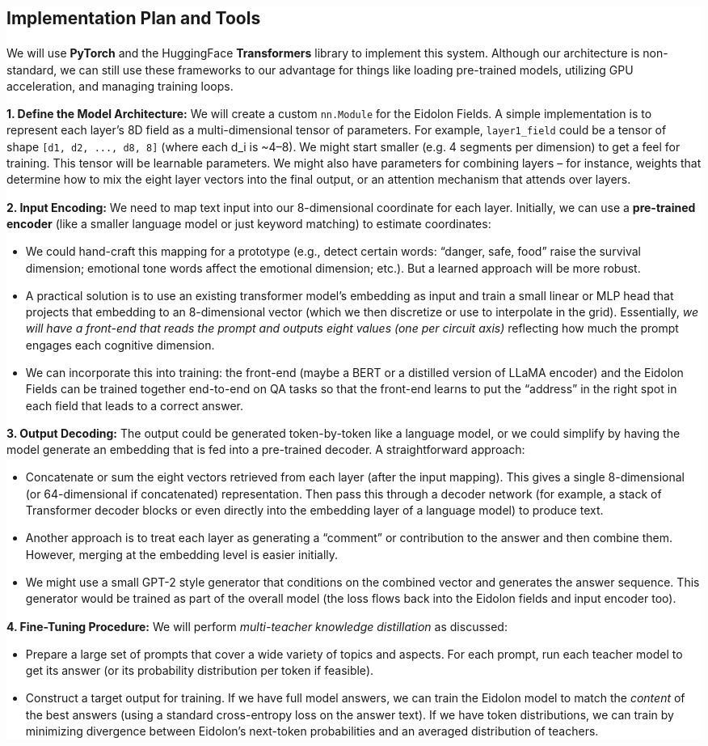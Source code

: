 ## Implementation Plan and Tools

We will use **PyTorch** and the HuggingFace **Transformers** library to implement this system. Although our architecture is non-standard, we can still use these frameworks to our advantage for things like loading pre-trained models, utilizing GPU acceleration, and managing training loops.

**1. Define the Model Architecture:** We will create a custom `nn.Module` for the Eidolon Fields. A simple implementation is to represent each layer’s 8D field as a multi-dimensional tensor of parameters. For example, `layer1_field` could be a tensor of shape `[d1, d2, ..., d8, 8]` (where each d_i is ~4–8). We might start smaller (e.g. 4 segments per dimension) to get a feel for training. This tensor will be learnable parameters. We might also have parameters for combining layers – for instance, weights that determine how to mix the eight layer vectors into the final output, or an attention mechanism that attends over layers.

**2. Input Encoding:** We need to map text input into our 8-dimensional coordinate for each layer. Initially, we can use a **pre-trained encoder** (like a smaller language model or just keyword matching) to estimate coordinates:

- We could hand-craft this mapping for a prototype (e.g., detect certain words: “danger, safe, food” raise the survival dimension; emotional tone words affect the emotional dimension; etc.). But a learned approach will be more robust.
    
- A practical solution is to use an existing transformer model’s embedding as input and train a small linear or MLP head that projects that embedding to an 8-dimensional vector (which we then discretize or use to interpolate in the grid). Essentially, _we will have a front-end that reads the prompt and outputs eight values (one per circuit axis)_ reflecting how much the prompt engages each cognitive dimension.
    
- We can incorporate this into training: the front-end (maybe a BERT or a distilled version of LLaMA encoder) and the Eidolon Fields can be trained together end-to-end on QA tasks so that the front-end learns to put the “address” in the right spot in each field that leads to a correct answer.
    

**3. Output Decoding:** The output could be generated token-by-token like a language model, or we could simplify by having the model generate an embedding that is fed into a pre-trained decoder. A straightforward approach:

- Concatenate or sum the eight vectors retrieved from each layer (after the input mapping). This gives a single 8-dimensional (or 64-dimensional if concatenated) representation. Then pass this through a decoder network (for example, a stack of Transformer decoder blocks or even directly into the embedding layer of a language model) to produce text.
    
- Another approach is to treat each layer as generating a “comment” or contribution to the answer and then combine them. However, merging at the embedding level is easier initially.
    
- We might use a small GPT-2 style generator that conditions on the combined vector and generates the answer sequence. This generator would be trained as part of the overall model (the loss flows back into the Eidolon fields and input encoder too).
    

**4. Fine-Tuning Procedure:** We will perform _multi-teacher knowledge distillation_ as discussed:

- Prepare a large set of prompts that cover a wide variety of topics and aspects. For each prompt, run each teacher model to get its answer (or its probability distribution per token if feasible).
    
- Construct a target output for training. If we have full model answers, we can train the Eidolon model to match the _content_ of the best answers (using a standard cross-entropy loss on the answer text). If we have token distributions, we can train by minimizing divergence between Eidolon’s next-token probabilities and an averaged distribution of teachers.
    